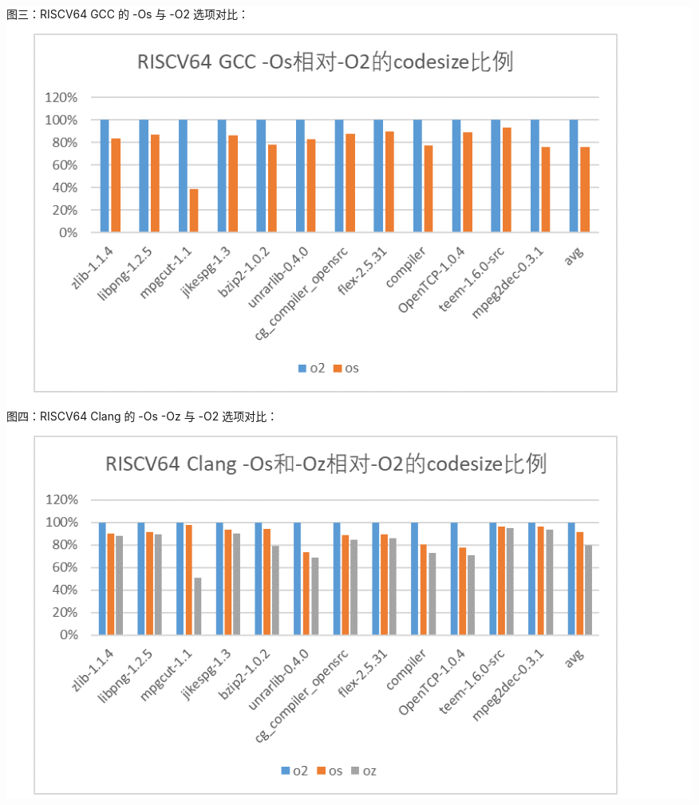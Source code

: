 图三：RISCV64 GCC 的 -Os 与 -O2 选项对比：

<img src="20200616-EB-4-RISCV-data/images/img3.png" width="800" height="450">

图四：RISCV64 Clang 的 -Os -Oz 与 -O2 选项对比：

<img src="20200616-EB-4-RISCV-data/images/img4.png" width="800" height="450">
